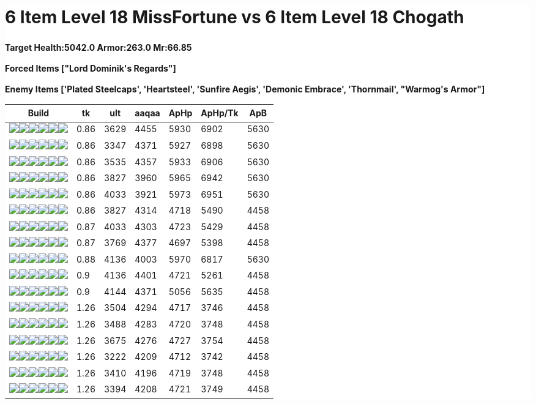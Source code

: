 







































# 6 Item Level 18 MissFortune vs 6 Item Level 18 Chogath

**Target Health:5042.0 Armor:263.0 Mr:66.85**


**Forced Items ["Lord Dominik's Regards"]**


**Enemy Items ['Plated Steelcaps', 'Heartsteel', 'Sunfire Aegis', 'Demonic Embrace', 'Thornmail', "Warmog's Armor"]**




Build | tk | ult | aaqaa |ApHp | ApHp/Tk | ApB
-|-|-|-|-|-|-
![](/item/6672.png)![](/item/3124.png)![](/item/3153.png)![](/item/3036.png)![](/item/3091.png)![](/item/3094.png)|0.86|3629|4455|5930|6902|5630
![](/item/6672.png)![](/item/3124.png)![](/item/3153.png)![](/item/3036.png)![](/item/3091.png)![](/item/3085.png)|0.86|3347|4371|5927|6898|5630
![](/item/6672.png)![](/item/3124.png)![](/item/3153.png)![](/item/3036.png)![](/item/3091.png)![](/item/3046.png)|0.86|3535|4357|5933|6906|5630
![](/item/3153.png)![](/item/3124.png)![](/item/3036.png)![](/item/3085.png)![](/item/3091.png)![](/item/6676.png)|0.86|3827|3960|5965|6942|5630
![](/item/3153.png)![](/item/3124.png)![](/item/3036.png)![](/item/3046.png)![](/item/3091.png)![](/item/6676.png)|0.86|4033|3921|5973|6951|5630
![](/item/6672.png)![](/item/3124.png)![](/item/3153.png)![](/item/3036.png)![](/item/3085.png)![](/item/6676.png)|0.86|3827|4314|4718|5490|4458
![](/item/6672.png)![](/item/3124.png)![](/item/3153.png)![](/item/3036.png)![](/item/3046.png)![](/item/6676.png)|0.87|4033|4303|4723|5429|4458
![](/item/6672.png)![](/item/3124.png)![](/item/3153.png)![](/item/3036.png)![](/item/3094.png)![](/item/3095.png)|0.87|3769|4377|4697|5398|4458
![](/item/3153.png)![](/item/3124.png)![](/item/3036.png)![](/item/3094.png)![](/item/3091.png)![](/item/6676.png)|0.88|4136|4003|5970|6817|5630
![](/item/6672.png)![](/item/3124.png)![](/item/3153.png)![](/item/3036.png)![](/item/3094.png)![](/item/6676.png)|0.9|4136|4401|4721|5261|4458
![](/item/6672.png)![](/item/3124.png)![](/item/3153.png)![](/item/3036.png)![](/item/3094.png)![](/item/3072.png)|0.9|4144|4371|5056|5635|4458
![](/item/6672.png)![](/item/3124.png)![](/item/3153.png)![](/item/3036.png)![](/item/3115.png)![](/item/3094.png)|1.26|3504|4294|4717|3746|4458
![](/item/6672.png)![](/item/3124.png)![](/item/3153.png)![](/item/3036.png)![](/item/3085.png)![](/item/3095.png)|1.26|3488|4283|4720|3748|4458
![](/item/6672.png)![](/item/3124.png)![](/item/3153.png)![](/item/3036.png)![](/item/3046.png)![](/item/3095.png)|1.26|3675|4276|4727|3754|4458
![](/item/6672.png)![](/item/3124.png)![](/item/3153.png)![](/item/3036.png)![](/item/3115.png)![](/item/3085.png)|1.26|3222|4209|4712|3742|4458
![](/item/6672.png)![](/item/3124.png)![](/item/3153.png)![](/item/3036.png)![](/item/3115.png)![](/item/3046.png)|1.26|3410|4196|4719|3748|4458
![](/item/6672.png)![](/item/3124.png)![](/item/3153.png)![](/item/3036.png)![](/item/3085.png)![](/item/3087.png)|1.26|3394|4208|4721|3749|4458
